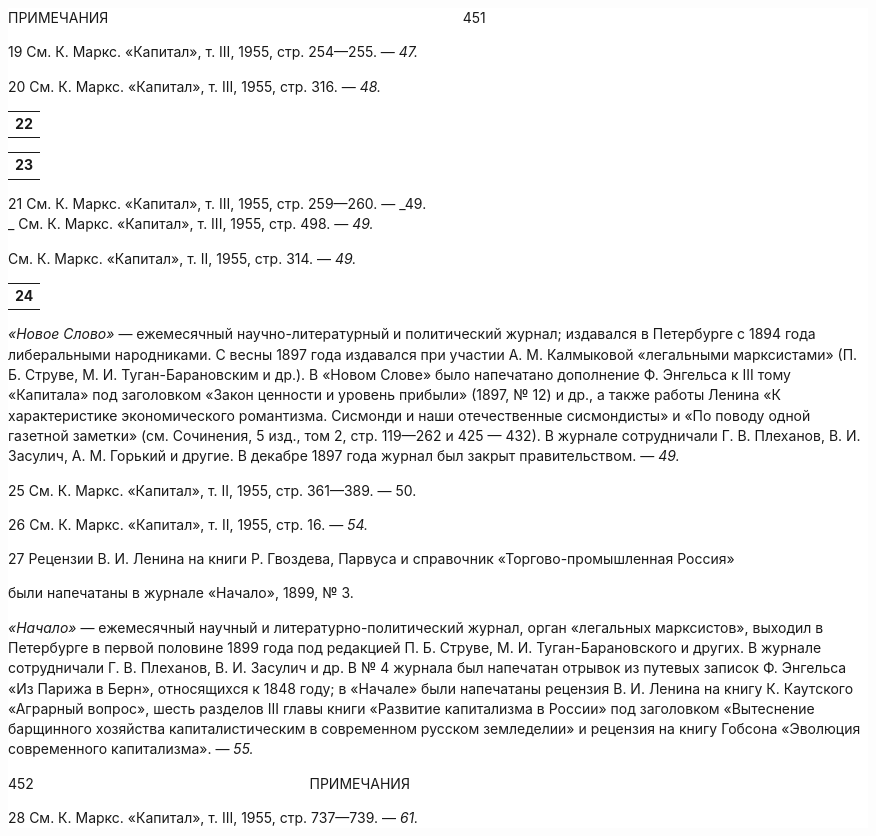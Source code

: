   

ПРИМЕЧАНИЯ                                                                                          451

  

19 См. К. Маркс. «Капитал», т. III, 1955, стр. 254—255. — _47._

20 См. К. Маркс. «Капитал», т. III, 1955, стр. 316. — _48._

|   |
|---|
|**22**|

|   |
|---|
|**23**|

21 См. К. Маркс. «Капитал», т. III, 1955, стр. 259—260. — _49.  
_ См. К. Маркс. «Капитал», т. III, 1955, стр. 498. — _49._

См. К. Маркс. «Капитал», т. II, 1955, стр. 314. — _49._

|   |
|---|
|**24**|

_«Новое Слово»_ — ежемесячный научно-литературный и политический журнал; издавался в Петербурге с 1894 года либеральными народниками. С весны 1897 года издавался при участии А. М. Калмыковой «легальными марксистами» (П. Б. Струве, М. И. Туган-Барановским и др.). В «Новом Слове» было на­печатано дополнение Ф. Энгельса к III тому «Капитала» под заголовком «Закон ценности и уровень прибыли» (1897, № 12) и др., а также работы Ленина «К характеристике экономического романтизма. Сисмонди и наши отечественные сисмондисты» и «По поводу одной газетной заметки» (см. Сочине­ния, 5 изд., том 2, стр. 119—262 и 425 — 432). В журнале сотрудничали Г. В. Плеханов, В. И. Засулич, А. М. Горький и другие. В декабре 1897 года журнал был закрыт правительством. — _49._

25 См. К. Маркс. «Капитал», т. II, 1955, стр. 361—389. — 50.

26 См. К. Маркс. «Капитал», т. II, 1955, стр. 16. — _54._

27 Рецензии В. И. Ленина на книги Р. Гвоздева, Парвуса и справочник «Торгово-промышленная Россия»

были напечатаны в журнале «Начало», 1899, № 3.

_«Начало»_ — ежемесячный научный и литературно-политический журнал, орган «легальных мар­ксистов», выходил в Петербурге в первой половине 1899 года под редакцией П. Б. Струве, М. И. Ту­ган-Барановского и других. В журнале сотрудничали Г. В. Плеханов, В. И. Засулич и др. В № 4 жур­нала был напечатан отрывок из путевых записок Ф. Энгельса «Из Парижа в Берн», относящихся к 1848 году; в «Начале» были напечатаны рецензия В. И. Ленина на книгу К. Каутского «Аграрный во­прос», шесть разделов III главы книги «Развитие капитализма в России» под заголовком «Вытеснение барщинного хозяйства капиталистическим в современном русском земледелии» и рецензия на книгу Гобсона «Эволюция современного капитализма». — _55._

  

452                                                                      ПРИМЕЧАНИЯ

28 См. К. Маркс. «Капитал», т. III, 1955, стр. 737—739. — _61._
